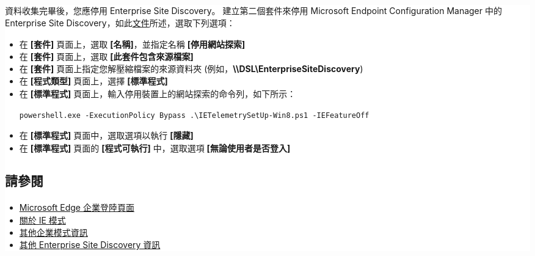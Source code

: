 資料收集完畢後，您應停用 Enterprise Site Discovery。 建立第二個套件來停用 Microsoft Endpoint Configuration Manager 中的 Enterprise Site Discovery，如此[文件](/configmgr/apps/deploy-use/packages-and-programs)所述，選取下列選項：

- 在 **[套件]** 頁面上，選取 **[名稱]**，並指定名稱 **[停用網站探索]**
- 在 **[套件]** 頁面上，選取 **[此套件包含來源檔案]**
- 在 **[套件]** 頁面上指定您解壓縮檔案的來源資料夾 (例如，**\\\\DSL\\EnterpriseSiteDiscovery**)
- 在 **[程式類型]** 頁面上，選擇 **[標準程式]**
- 在 **[標準程式]** 頁面上，輸入停用裝置上的網站探索的命令列，如下所示：
  ```dos
  powershell.exe -ExecutionPolicy Bypass .\IETelemetrySetUp-Win8.ps1 -IEFeatureOff
  ```
- 在 **[標準程式]** 頁面中，選取選項以執行 **[隱藏]**
- 在 **[標準程式]** 頁面的 **[程式可執行]** 中，選取選項 **[無論使用者是否登入]**

## <a name="see-also"></a>請參閱

- [Microsoft Edge 企業登陸頁面](https://aka.ms/EdgeEnterprise)
- [關於 IE 模式](./edge-ie-mode.md)
- [其他企業模式資訊](/internet-explorer/ie11-deploy-guide/enterprise-mode-overview-for-ie11)
- [其他 Enterprise Site Discovery 資訊](/internet-explorer/ie11-deploy-guide/collect-data-using-enterprise-site-discovery)